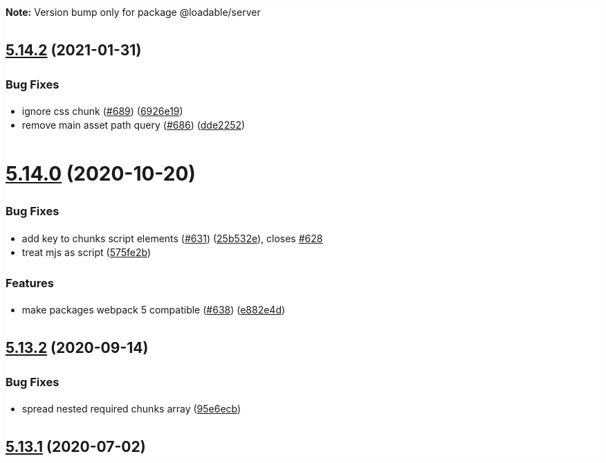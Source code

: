 **Note:** Version bump only for package @loadable/server





## [5.14.2](https://github.com/gregberge/loadable-components/compare/v5.14.1...v5.14.2) (2021-01-31)


### Bug Fixes

* ignore css chunk ([#689](https://github.com/gregberge/loadable-components/issues/689)) ([6926e19](https://github.com/gregberge/loadable-components/commit/6926e190c80f525467980fffbbded0bf933f27ed))
* remove main asset path query ([#686](https://github.com/gregberge/loadable-components/issues/686)) ([dde2252](https://github.com/gregberge/loadable-components/commit/dde2252136a2d7f3ff635f85deff429948130883))





# [5.14.0](https://github.com/gregberge/loadable-components/compare/v5.13.2...v5.14.0) (2020-10-20)


### Bug Fixes

* add key to chunks script elements ([#631](https://github.com/gregberge/loadable-components/issues/631)) ([25b532e](https://github.com/gregberge/loadable-components/commit/25b532eb53a2841229dbc8a9c91f24112a46b93f)), closes [#628](https://github.com/gregberge/loadable-components/issues/628)
* treat mjs as script ([575fe2b](https://github.com/gregberge/loadable-components/commit/575fe2b3f58b18c17416f238780b9bab85110706))


### Features

* make packages webpack 5 compatible ([#638](https://github.com/gregberge/loadable-components/issues/638)) ([e882e4d](https://github.com/gregberge/loadable-components/commit/e882e4d812e714066eba19a11dd119193e7a9e01))





## [5.13.2](https://github.com/gregberge/loadable-components/compare/v5.13.1...v5.13.2) (2020-09-14)


### Bug Fixes

* spread nested required chunks array ([95e6ecb](https://github.com/gregberge/loadable-components/commit/95e6ecb0dd9be3cf18ded934cca433a660fa3543))





## [5.13.1](https://github.com/gregberge/loadable-components/compare/v5.13.0...v5.13.1) (2020-07-02)
